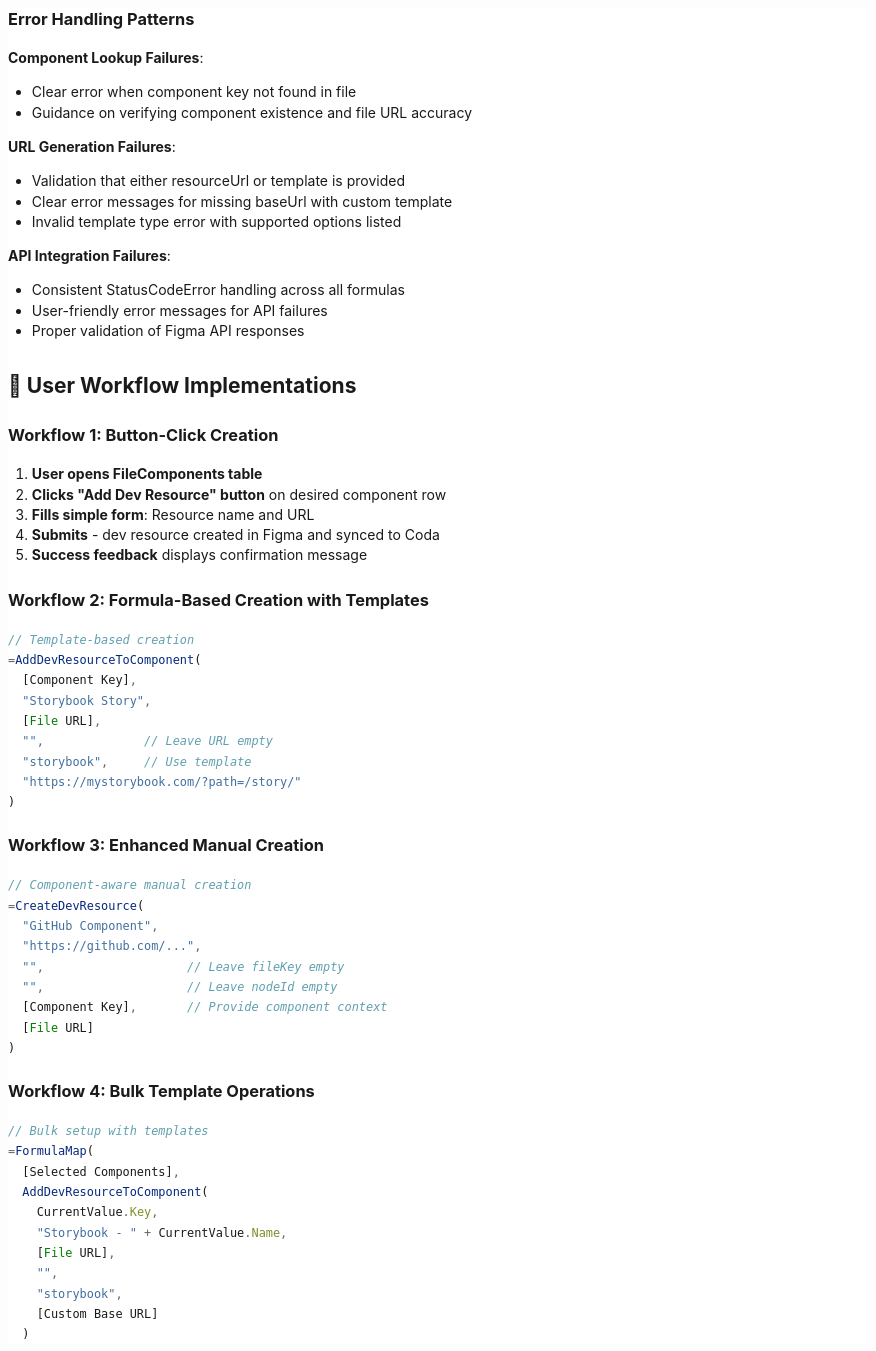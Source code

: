 ### Error Handling Patterns
**Component Lookup Failures**:
- Clear error when component key not found in file
- Guidance on verifying component existence and file URL accuracy

**URL Generation Failures**:
- Validation that either resourceUrl or template is provided
- Clear error messages for missing baseUrl with custom template
- Invalid template type error with supported options listed

**API Integration Failures**:
- Consistent StatusCodeError handling across all formulas
- User-friendly error messages for API failures
- Proper validation of Figma API responses

## 🔧 User Workflow Implementations

### Workflow 1: Button-Click Creation
1. **User opens FileComponents table**
2. **Clicks "Add Dev Resource" button** on desired component row
3. **Fills simple form**: Resource name and URL
4. **Submits** - dev resource created in Figma and synced to Coda
5. **Success feedback** displays confirmation message

### Workflow 2: Formula-Based Creation with Templates
```typescript
// Template-based creation
=AddDevResourceToComponent(
  [Component Key],
  "Storybook Story",
  [File URL],
  "",              // Leave URL empty
  "storybook",     // Use template
  "https://mystorybook.com/?path=/story/"
)
```

### Workflow 3: Enhanced Manual Creation
```typescript
// Component-aware manual creation
=CreateDevResource(
  "GitHub Component",
  "https://github.com/...",
  "",                    // Leave fileKey empty
  "",                    // Leave nodeId empty
  [Component Key],       // Provide component context
  [File URL]
)
```

### Workflow 4: Bulk Template Operations
```typescript
// Bulk setup with templates
=FormulaMap(
  [Selected Components],
  AddDevResourceToComponent(
    CurrentValue.Key,
    "Storybook - " + CurrentValue.Name,
    [File URL],
    "",
    "storybook",
    [Custom Base URL]
  )
```
